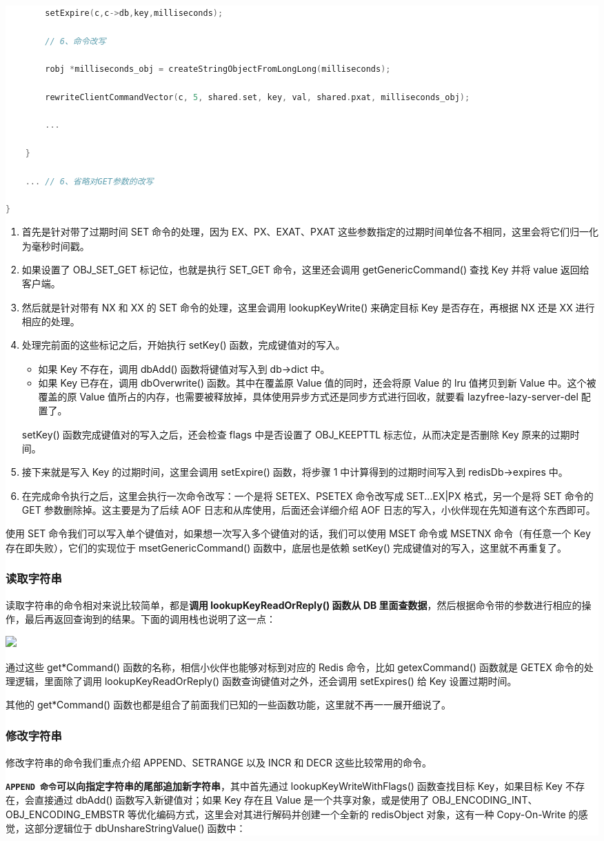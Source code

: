 ```c
        setExpire(c,c->db,key,milliseconds);

        // 6、命令改写

        robj *milliseconds_obj = createStringObjectFromLongLong(milliseconds);

        rewriteClientCommandVector(c, 5, shared.set, key, val, shared.pxat, milliseconds_obj);

        ...

    }

    ... // 6、省略对GET参数的改写

}
```

1.  首先是针对带了过期时间 SET 命令的处理，因为 EX、PX、EXAT、PXAT 这些参数指定的过期时间单位各不相同，这里会将它们归一化为毫秒时间戳。


2.  如果设置了 OBJ_SET_GET 标记位，也就是执行 SET_GET 命令，这里还会调用 getGenericCommand() 查找 Key 并将 value 返回给客户端。

3.  然后就是针对带有 NX 和 XX 的 SET 命令的处理，这里会调用 lookupKeyWrite() 来确定目标 Key 是否存在，再根据 NX 还是 XX 进行相应的处理。

4.  处理完前面的这些标记之后，开始执行 setKey() 函数，完成键值对的写入。

    -   如果 Key 不存在，调用 dbAdd() 函数将键值对写入到 db->dict 中。
    -   如果 Key 已存在，调用 dbOverwrite() 函数。其中在覆盖原 Value 值的同时，还会将原 Value 的 lru 值拷贝到新 Value 中。这个被覆盖的原 Value 值所占的内存，也需要被释放掉，具体使用异步方式还是同步方式进行回收，就要看 lazyfree-lazy-server-del 配置了。

     setKey() 函数完成键值对的写入之后，还会检查 flags 中是否设置了 OBJ_KEEPTTL 标志位，从而决定是否删除 Key 原来的过期时间。

5.  接下来就是写入 Key 的过期时间，这里会调用 setExpire() 函数，将步骤 1 中计算得到的过期时间写入到 redisDb->expires 中。
6.  在完成命令执行之后，这里会执行一次命令改写：一个是将 SETEX、PSETEX 命令改写成 SET...EX|PX 格式，另一个是将 SET 命令的 GET 参数删除掉。这主要是为了后续 AOF 日志和从库使用，后面还会详细介绍 AOF 日志的写入，小伙伴现在先知道有这个东西即可。

使用 SET 命令我们可以写入单个键值对，如果想一次写入多个键值对的话，我们可以使用 MSET 命令或 MSETNX 命令（有任意一个 Key 存在即失败），它们的实现位于 msetGenericCommand() 函数中，底层也是依赖 setKey() 完成键值对的写入，这里就不再重复了。

### 读取字符串

读取字符串的命令相对来说比较简单，都是**调用 lookupKeyReadOrReply() 函数从 DB 里面查数据**，然后根据命令带的参数进行相应的操作，最后再返回查询到的结果。下面的调用栈也说明了这一点：

![](https://p3-juejin.byteimg.com/tos-cn-i-k3u1fbpfcp/5453d691437a484e86526ff54da2b2db~tplv-k3u1fbpfcp-zoom-1.image)

通过这些 get*Command() 函数的名称，相信小伙伴也能够对标到对应的 Redis 命令，比如 getexCommand() 函数就是 GETEX 命令的处理逻辑，里面除了调用 lookupKeyReadOrReply() 函数查询键值对之外，还会调用 setExpires() 给 Key 设置过期时间。

其他的 get*Command() 函数也都是组合了前面我们已知的一些函数功能，这里就不再一一展开细说了。

### 修改字符串

修改字符串的命令我们重点介绍 APPEND、SETRANGE 以及 INCR 和 DECR 这些比较常用的命令。

**`APPEND 命令`可以向指定字符串的尾部追加新字符串**，其中首先通过 lookupKeyWriteWithFlags() 函数查找目标 Key，如果目标 Key 不存在，会直接通过 dbAdd() 函数写入新键值对；如果 Key 存在且 Value 是一个共享对象，或是使用了 OBJ_ENCODING_INT、OBJ_ENCODING_EMBSTR 等优化编码方式，这里会对其进行解码并创建一个全新的 redisObject 对象，这有一种 Copy-On-Write 的感觉，这部分逻辑位于 dbUnshareStringValue() 函数中：
